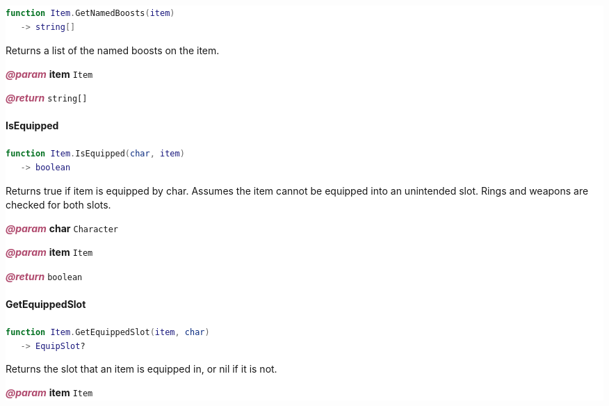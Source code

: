 

```lua
function Item.GetNamedBoosts(item)
   -> string[]
```



Returns a list of the named boosts on the item.



<p style="margin-bottom:0px;"><span style="color:#b04a6e;"><b><i>@param</i></b></span> <b>item</b> <code>Item</code> </p>



<p style="margin-bottom:0px;"><span style="color:#b04a6e;"><b><i>@return</i></b></span> <code>string[]</code> </p>

#### IsEquipped



```lua
function Item.IsEquipped(char, item)
   -> boolean
```



 Returns true if item is equipped by char. Assumes the item cannot be equipped into an unintended slot. Rings and weapons are checked for both slots.



<p style="margin-bottom:0px;"><span style="color:#b04a6e;"><b><i>@param</i></b></span> <b>char</b> <code>Character</code> </p>



<p style="margin-bottom:0px;"><span style="color:#b04a6e;"><b><i>@param</i></b></span> <b>item</b> <code>Item</code> </p>



<p style="margin-bottom:0px;"><span style="color:#b04a6e;"><b><i>@return</i></b></span> <code>boolean</code> </p>

#### GetEquippedSlot



```lua
function Item.GetEquippedSlot(item, char)
   -> EquipSlot?
```



Returns the slot that an item is equipped in, or nil if it is not.



<p style="margin-bottom:0px;"><span style="color:#b04a6e;"><b><i>@param</i></b></span> <b>item</b> <code>Item</code> </p>

